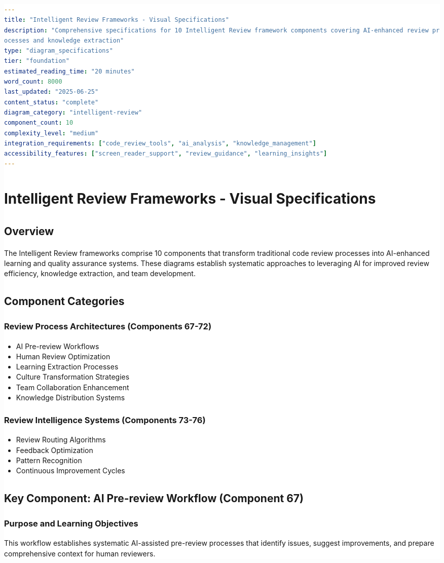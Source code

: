 ```yaml
---
title: "Intelligent Review Frameworks - Visual Specifications"
description: "Comprehensive specifications for 10 Intelligent Review framework components covering AI-enhanced review processes and knowledge extraction"
type: "diagram_specifications"
tier: "foundation"
estimated_reading_time: "20 minutes"
word_count: 8000
last_updated: "2025-06-25"
content_status: "complete"
diagram_category: "intelligent-review"
component_count: 10
complexity_level: "medium"
integration_requirements: ["code_review_tools", "ai_analysis", "knowledge_management"]
accessibility_features: ["screen_reader_support", "review_guidance", "learning_insights"]
---
```


# Intelligent Review Frameworks - Visual Specifications

## Overview

The Intelligent Review frameworks comprise 10 components that transform traditional code review processes into AI-enhanced learning and quality assurance systems. These diagrams establish systematic approaches to leveraging AI for improved review efficiency, knowledge extraction, and team development.

## Component Categories

### Review Process Architectures (Components 67-72)
- AI Pre-review Workflows
- Human Review Optimization
- Learning Extraction Processes
- Culture Transformation Strategies
- Team Collaboration Enhancement
- Knowledge Distribution Systems

### Review Intelligence Systems (Components 73-76)
- Review Routing Algorithms
- Feedback Optimization
- Pattern Recognition
- Continuous Improvement Cycles

## Key Component: AI Pre-review Workflow (Component 67)

### Purpose and Learning Objectives
This workflow establishes systematic AI-assisted pre-review processes that identify issues, suggest improvements, and prepare comprehensive context for human reviewers.
